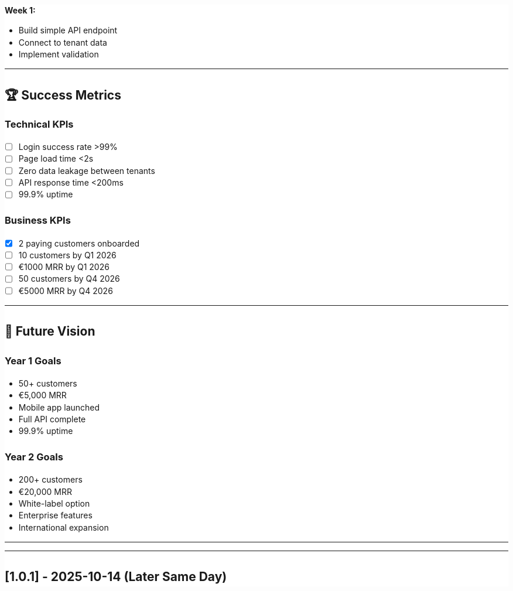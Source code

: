 **Week 1:**
- Build simple API endpoint
- Connect to tenant data
- Implement validation

---

## 🏆 Success Metrics

### Technical KPIs

- [ ] Login success rate >99%
- [ ] Page load time <2s
- [ ] Zero data leakage between tenants
- [ ] API response time <200ms
- [ ] 99.9% uptime

### Business KPIs

- [x] 2 paying customers onboarded
- [ ] 10 customers by Q1 2026
- [ ] €1000 MRR by Q1 2026
- [ ] 50 customers by Q4 2026
- [ ] €5000 MRR by Q4 2026

---

## 🔮 Future Vision

### Year 1 Goals

- 50+ customers
- €5,000 MRR
- Mobile app launched
- Full API complete
- 99.9% uptime

### Year 2 Goals

- 200+ customers
- €20,000 MRR
- White-label option
- Enterprise features
- International expansion

---

---

## [1.0.1] - 2025-10-14 (Later Same Day)
